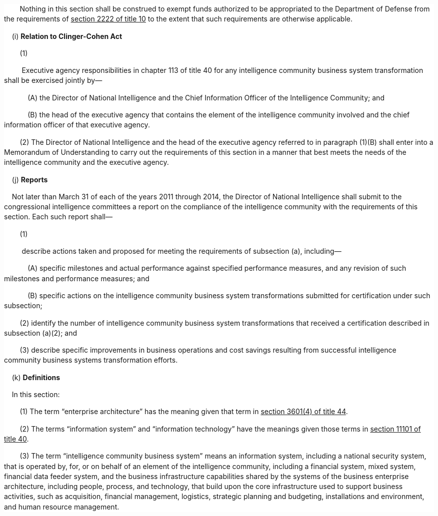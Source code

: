         Nothing in this section shall be construed to exempt funds authorized to be appropriated to the Department of Defense from the requirements of [section 2222 of title 10][/us/usc/t10/s2222] to the extent that such requirements are otherwise applicable.

    (i) __Relation to Clinger-Cohen Act__ 

        (1)

         Executive agency responsibilities in chapter 113 of title 40 for any intelligence community business system transformation shall be exercised jointly by—

            (A) the Director of National Intelligence and the Chief Information Officer of the Intelligence Community; and

            (B) the head of the executive agency that contains the element of the intelligence community involved and the chief information officer of that executive agency.

        (2) The Director of National Intelligence and the head of the executive agency referred to in paragraph (1)(B) shall enter into a Memorandum of Understanding to carry out the requirements of this section in a manner that best meets the needs of the intelligence community and the executive agency.

    (j) __Reports__ 

    Not later than March 31 of each of the years 2011 through 2014, the Director of National Intelligence shall submit to the congressional intelligence committees a report on the compliance of the intelligence community with the requirements of this section. Each such report shall—

        (1)

         describe actions taken and proposed for meeting the requirements of subsection (a), including—

            (A) specific milestones and actual performance against specified performance measures, and any revision of such milestones and performance measures; and

            (B) specific actions on the intelligence community business system transformations submitted for certification under such subsection;

        (2) identify the number of intelligence community business system transformations that received a certification described in subsection (a)(2); and

        (3) describe specific improvements in business operations and cost savings resulting from successful intelligence community business systems transformation efforts.

    (k) __Definitions__ 

    In this section:

        (1) The term “enterprise architecture” has the meaning given that term in [section 3601(4) of title 44][/us/usc/t44/s3601/4].

        (2) The terms “information system” and “information technology” have the meanings given those terms in [section 11101 of title 40][/us/usc/t40/s11101].

        (3) The term “intelligence community business system” means an information system, including a national security system, that is operated by, for, or on behalf of an element of the intelligence community, including a financial system, mixed system, financial data feeder system, and the business infrastructure capabilities shared by the systems of the business enterprise architecture, including people, process, and technology, that build upon the core infrastructure used to support business activities, such as acquisition, financial management, logistics, strategic planning and budgeting, installations and environment, and human resource management.


[/us/usc/t40/s11312]: https://publicdocs.github.io/go/links?ns=uslm&ref=%2Fus%2Fusc%2Ft40%2Fs11312
[/us/pl/112/277/tIII]: https://publicdocs.github.io/go/links?ns=uslm&ref=%2Fus%2Fpl%2F112%2F277%2FtIII
[/us/stat/126/2475]: https://publicdocs.github.io/go/links?ns=uslm&ref=%2Fus%2Fstat%2F126%2F2475
[/us/pl/108/287]: https://publicdocs.github.io/go/links?ns=uslm&ref=%2Fus%2Fpl%2F108%2F287
[/us/stat/118/989]: https://publicdocs.github.io/go/links?ns=uslm&ref=%2Fus%2Fstat%2F118%2F989
[/us/usc/t10/s2222]: https://publicdocs.github.io/go/links?ns=uslm&ref=%2Fus%2Fusc%2Ft10%2Fs2222
[/us/usc/t44/s3601/4]: https://publicdocs.github.io/go/links?ns=uslm&ref=%2Fus%2Fusc%2Ft44%2Fs3601%2F4
[/us/usc/t40/s11101]: https://publicdocs.github.io/go/links?ns=uslm&ref=%2Fus%2Fusc%2Ft40%2Fs11101
[/us/act/1947-07-26/ch343]: https://publicdocs.github.io/go/links?ns=uslm&ref=%2Fus%2Fact%2F1947-07-26%2Fch343
[/us/pl/111/259/tIII]: https://publicdocs.github.io/go/links?ns=uslm&ref=%2Fus%2Fpl%2F111%2F259%2FtIII
[/us/stat/124/2669]: https://publicdocs.github.io/go/links?ns=uslm&ref=%2Fus%2Fstat%2F124%2F2669
[/us/pl/112/277/tIII]: https://publicdocs.github.io/go/links?ns=uslm&ref=%2Fus%2Fpl%2F112%2F277%2FtIII
[/us/stat/126/2475]: https://publicdocs.github.io/go/links?ns=uslm&ref=%2Fus%2Fstat%2F126%2F2475
[/us/pl/113/126/tIII]: https://publicdocs.github.io/go/links?ns=uslm&ref=%2Fus%2Fpl%2F113%2F126%2FtIII
[/us/stat/128/1406]: https://publicdocs.github.io/go/links?ns=uslm&ref=%2Fus%2Fstat%2F128%2F1406
[/us/pl/108/287/s8083]: https://publicdocs.github.io/go/links?ns=uslm&ref=%2Fus%2Fpl%2F108%2F287%2Fs8083
[/us/stat/118/989]: https://publicdocs.github.io/go/links?ns=uslm&ref=%2Fus%2Fstat%2F118%2F989
[/us/usc/t44/s3542]: https://publicdocs.github.io/go/links?ns=uslm&ref=%2Fus%2Fusc%2Ft44%2Fs3542
[/us/pl/113/283]: https://publicdocs.github.io/go/links?ns=uslm&ref=%2Fus%2Fpl%2F113%2F283
[/us/stat/128/3073]: https://publicdocs.github.io/go/links?ns=uslm&ref=%2Fus%2Fstat%2F128%2F3073
[/us/usc/t44/s3552]: https://publicdocs.github.io/go/links?ns=uslm&ref=%2Fus%2Fusc%2Ft44%2Fs3552
[/us/pl/113/283]: https://publicdocs.github.io/go/links?ns=uslm&ref=%2Fus%2Fpl%2F113%2F283
[/us/usc/t50/s415a–6]: https://publicdocs.github.io/go/links?ns=uslm&ref=%2Fus%2Fusc%2Ft50%2Fs415a%E2%80%936
[/us/pl/113/126]: https://publicdocs.github.io/go/links?ns=uslm&ref=%2Fus%2Fpl%2F113%2F126
[/us/pl/112/277]: https://publicdocs.github.io/go/links?ns=uslm&ref=%2Fus%2Fpl%2F112%2F277
[/us/pl/111/259/tIII]: https://publicdocs.github.io/go/links?ns=uslm&ref=%2Fus%2Fpl%2F111%2F259%2FtIII
[/us/stat/124/2673]: https://publicdocs.github.io/go/links?ns=uslm&ref=%2Fus%2Fstat%2F124%2F2673
[/us/usc/t50/s3100/f]: https://publicdocs.github.io/go/links?ns=uslm&ref=%2Fus%2Fusc%2Ft50%2Fs3100%2Ff
[/us/usc/t50/s3100/b]: https://publicdocs.github.io/go/links?ns=uslm&ref=%2Fus%2Fusc%2Ft50%2Fs3100%2Fb
[/us/pl/111/259/s322/b]: https://publicdocs.github.io/go/links?ns=uslm&ref=%2Fus%2Fpl%2F111%2F259%2Fs322%2Fb
[/us/pl/111/259/s2]: https://publicdocs.github.io/go/links?ns=uslm&ref=%2Fus%2Fpl%2F111%2F259%2Fs2
[/us/usc/t50/s3003]: https://publicdocs.github.io/go/links?ns=uslm&ref=%2Fus%2Fusc%2Ft50%2Fs3003